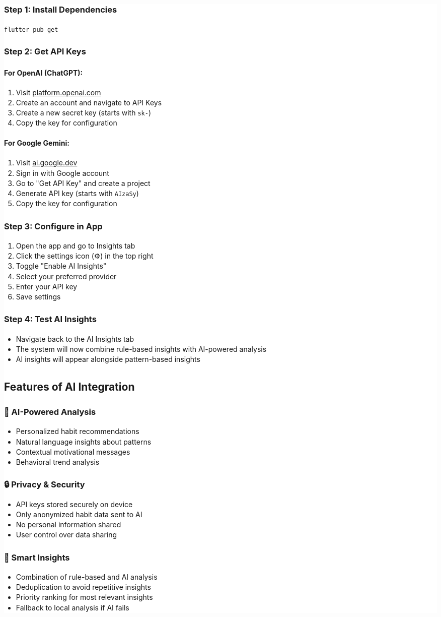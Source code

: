 ### Step 1: Install Dependencies
```bash
flutter pub get
```

### Step 2: Get API Keys

#### For OpenAI (ChatGPT):
1. Visit [platform.openai.com](https://platform.openai.com)
2. Create an account and navigate to API Keys
3. Create a new secret key (starts with `sk-`)
4. Copy the key for configuration

#### For Google Gemini:
1. Visit [ai.google.dev](https://ai.google.dev)
2. Sign in with Google account
3. Go to "Get API Key" and create a project
4. Generate API key (starts with `AIzaSy`)
5. Copy the key for configuration

### Step 3: Configure in App
1. Open the app and go to Insights tab
2. Click the settings icon (⚙️) in the top right
3. Toggle "Enable AI Insights"
4. Select your preferred provider
5. Enter your API key
6. Save settings

### Step 4: Test AI Insights
- Navigate back to the AI Insights tab
- The system will now combine rule-based insights with AI-powered analysis
- AI insights will appear alongside pattern-based insights

## Features of AI Integration

### 🤖 AI-Powered Analysis
- Personalized habit recommendations
- Natural language insights about patterns
- Contextual motivational messages
- Behavioral trend analysis

### 🔒 Privacy & Security
- API keys stored securely on device
- Only anonymized habit data sent to AI
- No personal information shared
- User control over data sharing

### 🎯 Smart Insights
- Combination of rule-based and AI analysis
- Deduplication to avoid repetitive insights
- Priority ranking for most relevant insights
- Fallback to local analysis if AI fails
